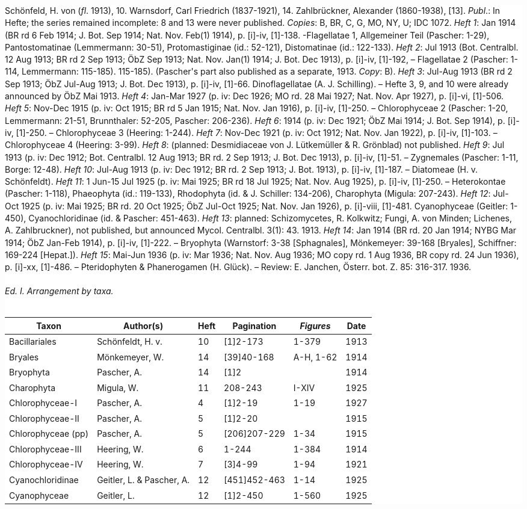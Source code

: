 Schönfeld, H. von (*fl*. 1913), 10.
Warnsdorf, Carl Friedrich (1837-1921), 14.
Zahlbrückner, Alexander (1860-1938), \[13\].
*Publ*.: In Hefte; the series remained incomplete: 8 and 13 were never published. *Copies*: B, BR, C, G, MO, NY, U; IDC 1072.
*Heft 1*: Jan 1914 (BR rd 6 Feb 1914; J. Bot. Sep 1914; Nat. Nov. Feb(1) 1914), p. \[i\]-iv, \[1\]-138. -Flagellatae 1, Allgemeiner Teil (Pascher: 1-29), Pantostomatinae (Lemmermann: 30-51), Protomastiginae (id.: 52-121), Distomatinae (id.: 122-133).
*Heft 2*: Jul 1913 (Bot. Centralbl. 12 Aug 1913; BR rd 2 Sep 1913; ÖbZ Sep 1913; Nat. Nov. Jan(1) 1914; J. Bot. Dec 1913), p. \[i\]-iv, \[1\]-192, – Flagellatae 2 (Pascher: 1-114, Lemmermann: 115-185). 115-185). (Pascher's part also published as a separate, 1913. *Copy*: B).
*Heft 3*: Jul-Aug 1913 (BR rd 2 Sep 1913; ÖbZ Jul-Aug 1913; J. Bot. Dec 1913), p. \[i\]-iv, \[1\]-66. Dinoflagellatae (A. J. Schilling). – Hefte 3, 9, and 10 were already announced by ÖbZ Mai 1913.
*Heft 4*: Jan-Mar 1927 (p. iv: Dec 1926; MO rd. 28 Mai 1927; Nat. Nov. Apr 1927), p. \[i\]-vi, \[1\]-506.
*Heft 5*: Nov-Dec 1915 (p. iv: Oct 1915; BR rd 5 Jan 1915; Nat. Nov. Jan 1916), p. \[i\]-iv, \[1\]-250. – Chlorophyceae 2 (Pascher: 1-20, Lemmermann: 21-51, Brunnthaler: 52-205, Pascher: 206-236).
*Heft 6*: 1914 (p. iv: Dec 1921; ÖbZ Mai 1914; J. Bot. Sep 1914), p. \[i\]-iv, \[1\]-250. – Chlorophyceae 3 (Heering: 1-244).
*Heft 7*: Nov-Dec 1921 (p. iv: Oct 1912; Nat. Nov. Jan 1922), p. \[i\]-iv, \[1\]-103. – Chlorophyceae 4 (Heering: 3-99).
*Heft 8*: (planned: Desmidiaceae von J. Lütkemüller & R. Grönblad) not published.
*Heft 9*: Jul 1913 (p. iv: Dec 1912; Bot. Centralbl. 12 Aug 1913; BR rd. 2 Sep 1913; J. Bot. Dec 1913), p. \[i\]-iv, \[1\]-51. – Zygnemales (Pascher: 1-11, Borge: 12-48).
*Heft 10*: Jul-Aug 1913 (p. iv: Dec 1912; BR rd. 2 Sep 1913; J. Bot. 1913), p. \[i\]-iv, \[1\]-187. – Diatomeae (H. v. Schönfeldt).
*Heft 11*: 1 Jun-15 Jul 1925 (p. iv: Mai 1925; BR rd 18 Jul 1925; Nat. Nov. Aug 1925), p. \[i\]-iv, \[1\]-250. – Heterokontae (Pascher: 1-118), Phaeophyta (id.: 119-133), Rhodophyta (id. & J. Schiller: 134-206), Charophyta (Migula: 207-243).
*Heft 12*: Jul-Oct 1925 (p. iv: Mai 1925; BR rd. 20 Oct 1925; ÖbZ Jul-Oct 1925; Nat. Nov. Jan 1926), p. \[i\]-viii, \[1\]-481. Cyanophyceae (Geitler: 1-450), Cyanochloridinae (id. & Pascher: 451-463).
*Heft 13*: planned: Schizomycetes, R. Kolkwitz; Fungi, A. von Minden; Lichenes, A. Zahlbruckner), not published, but announced Mycol. Centralbl. 3(1): 43. 1913.
*Heft 14*: Jan 1914 (BR rd. 20 Jan 1914; NYBG Mar 1914; ÖbZ Jan-Feb 1914), p. \[i\]-iv, \[1\]-222. – Bryophyta (Warnstorf: 3-38 \[Sphagnales\], Mönkemeyer: 39-168 \[Bryales\], Schiffner: 169-224 \[Hepat.\]).
*Heft 15*: Mai-Jun 1936 (p. iv: Mar 1936; Nat. Nov. Aug 1936; MO copy rd. 1 Aug 1936, BR copy rd. 24 Jun 1936), p. \[i\]-xx, \[1\]-486. – Pteridophyten & Phanerogamen (H. Glück). – Review: E. Janchen, Österr. bot. Z. 85: 316-317. 1936.

###### *Ed. I. Arrangement by taxa.*

|Taxon	|Author(s)	|Heft	|Pagination	|*Figures*	|Date|
|---	|---	|---	|---	|---	|---	|
|Bacillariales	|Schönfeldt, H. v.	|10	|\[1\]2-173	|1-379	|1913|
|Bryales	|Mönkemeyer, W.	|14	|\[39\]40-168	|A-H, 1-62	|1914|
|Bryophyta	|Pascher, A.	|14	|\[1\]2	|	|1914|
|Charophyta	|Migula, W.	|11	|208-243	|I-XIV	|1925|
|Chlorophyceae-I	|Pascher, A.	|4	|\[1\]2-19	|1-19	|1927|
|Chlorophyceae-II	|Pascher, A.	|5	|\[1\]2-20	|	|1915|
|Chlorophyceae (pp)	|Pascher, A.	|5	|\[206\]207-229	|1-34	|1915|
|Chlorophyceae-III	|Heering, W.	|6	|1-244	|1-384	|1914|
|Chlorophyceae-IV	|Heering, W.	|7	|\[3\]4-99	|1-94	|1921|
|Cyanochloridinae	|Geitler, L. & Pascher, A.	|12	|\[451\]452-463	|1-14	|1925|
|Cyanophyceae	|Geitler, L.	|12	|\[1\]2-450	|1-560	|1925|